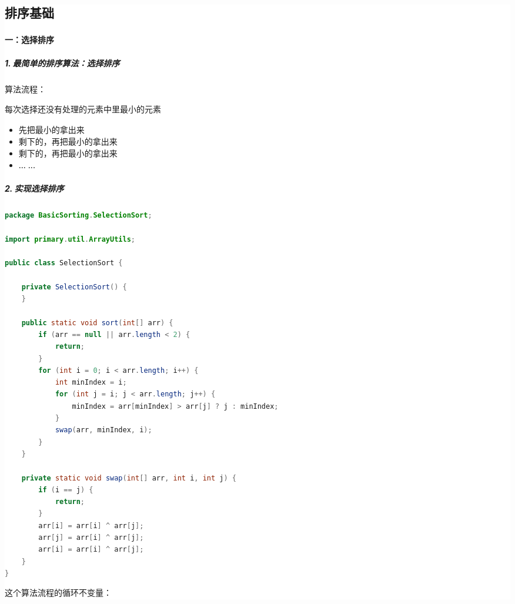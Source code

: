 ## 排序基础

#### 一：选择排序

##### 1. 最简单的排序算法：选择排序

算法流程：

每次选择还没有处理的元素中里最小的元素

- 先把最小的拿出来
- 剩下的，再把最小的拿出来
- 剩下的，再把最小的拿出来
- ... ... 

##### 2. 实现选择排序

```java
package BasicSorting.SelectionSort;

import primary.util.ArrayUtils;

public class SelectionSort {

    private SelectionSort() {
    }

    public static void sort(int[] arr) {
        if (arr == null || arr.length < 2) {
            return;
        }
        for (int i = 0; i < arr.length; i++) {
            int minIndex = i;
            for (int j = i; j < arr.length; j++) {
                minIndex = arr[minIndex] > arr[j] ? j : minIndex;
            }
            swap(arr, minIndex, i);
        }
    }

    private static void swap(int[] arr, int i, int j) {
        if (i == j) {
            return;
        }
        arr[i] = arr[i] ^ arr[j];
        arr[j] = arr[i] ^ arr[j];
        arr[i] = arr[i] ^ arr[j];
    }
}

```

这个算法流程的循环不变量：
